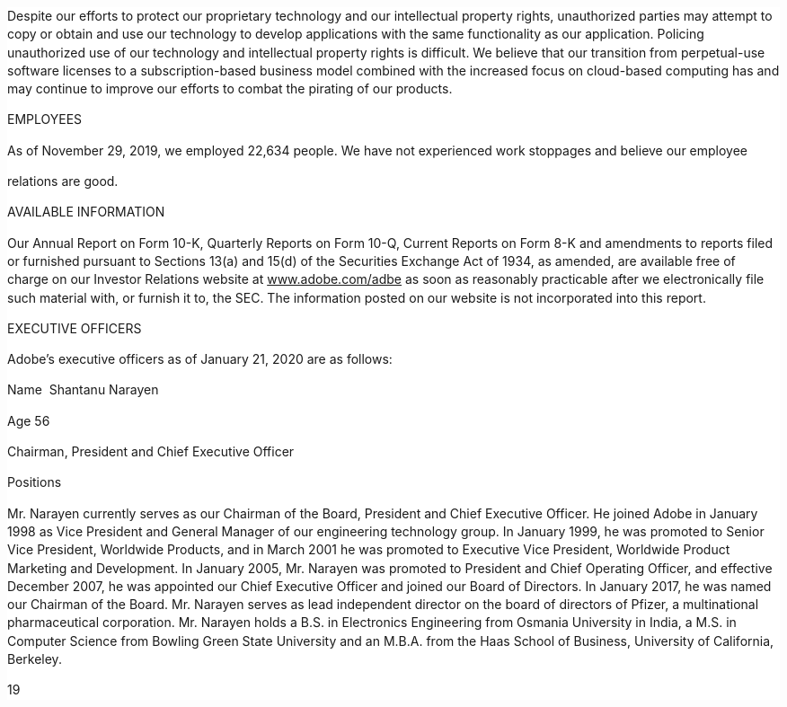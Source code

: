 Despite our efforts to protect our proprietary technology and our intellectual property rights, unauthorized parties may
attempt to copy or obtain and use our technology to develop applications with the same functionality as our application. Policing
unauthorized use of our technology and intellectual property rights is difficult. We believe that our transition from perpetual-use
software licenses to a subscription-based business model combined with the increased focus on cloud-based computing has and
may continue to improve our efforts to combat the pirating of our products.

EMPLOYEES

As of November 29, 2019, we employed 22,634 people. We have not experienced work stoppages and believe our employee

relations are good.

AVAILABLE INFORMATION

Our Annual Report on Form 10-K, Quarterly Reports on Form 10-Q, Current Reports on Form 8-K and amendments to
reports filed or furnished pursuant to Sections 13(a) and 15(d) of the Securities Exchange Act of 1934, as amended, are available
free of charge on our Investor Relations website at www.adobe.com/adbe as soon as reasonably practicable after we electronically
file such material with, or furnish it to, the SEC. The information posted on our website is not incorporated into this report.

EXECUTIVE OFFICERS

Adobe’s executive officers as of January 21, 2020 are as follows:

Name
 Shantanu Narayen

Age
56

Chairman, President and Chief Executive Officer

Positions

Mr. Narayen currently serves as our Chairman of the Board, President and Chief Executive Officer.
He joined Adobe in January 1998 as Vice President and General Manager of our engineering
technology  group.  In  January  1999,  he  was  promoted  to  Senior  Vice  President,  Worldwide
Products, and in March 2001 he was promoted to Executive Vice President, Worldwide Product
Marketing and Development. In January 2005, Mr. Narayen was promoted to President and Chief
Operating Officer, and effective December 2007, he was appointed our Chief Executive Officer
and joined our Board of Directors. In January 2017, he was named our Chairman of the Board.
Mr. Narayen serves as lead independent director on the board of directors of Pfizer, a multinational
pharmaceutical corporation. Mr. Narayen holds a B.S. in Electronics Engineering from Osmania
University in India, a M.S. in Computer Science from Bowling Green State University and an
M.B.A. from the Haas School of Business, University of California, Berkeley.

19
